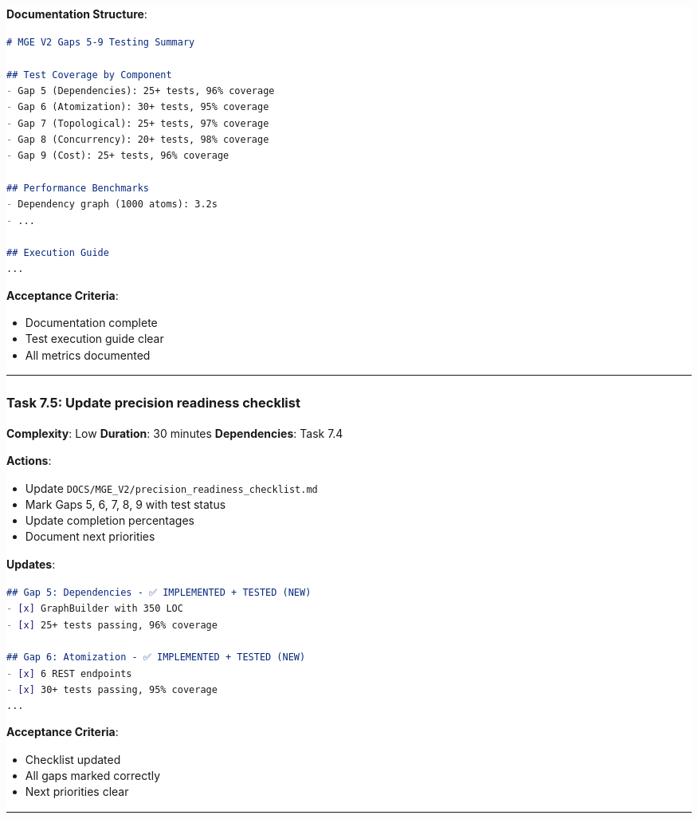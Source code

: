 **Documentation Structure**:
```markdown
# MGE V2 Gaps 5-9 Testing Summary

## Test Coverage by Component
- Gap 5 (Dependencies): 25+ tests, 96% coverage
- Gap 6 (Atomization): 30+ tests, 95% coverage
- Gap 7 (Topological): 25+ tests, 97% coverage
- Gap 8 (Concurrency): 20+ tests, 98% coverage
- Gap 9 (Cost): 25+ tests, 96% coverage

## Performance Benchmarks
- Dependency graph (1000 atoms): 3.2s
- ...

## Execution Guide
...
```

**Acceptance Criteria**:
- Documentation complete
- Test execution guide clear
- All metrics documented

---

### Task 7.5: Update precision readiness checklist
**Complexity**: Low
**Duration**: 30 minutes
**Dependencies**: Task 7.4

**Actions**:
- Update `DOCS/MGE_V2/precision_readiness_checklist.md`
- Mark Gaps 5, 6, 7, 8, 9 with test status
- Update completion percentages
- Document next priorities

**Updates**:
```markdown
## Gap 5: Dependencies - ✅ IMPLEMENTED + TESTED (NEW)
- [x] GraphBuilder with 350 LOC
- [x] 25+ tests passing, 96% coverage

## Gap 6: Atomization - ✅ IMPLEMENTED + TESTED (NEW)
- [x] 6 REST endpoints
- [x] 30+ tests passing, 95% coverage
...
```

**Acceptance Criteria**:
- Checklist updated
- All gaps marked correctly
- Next priorities clear

---